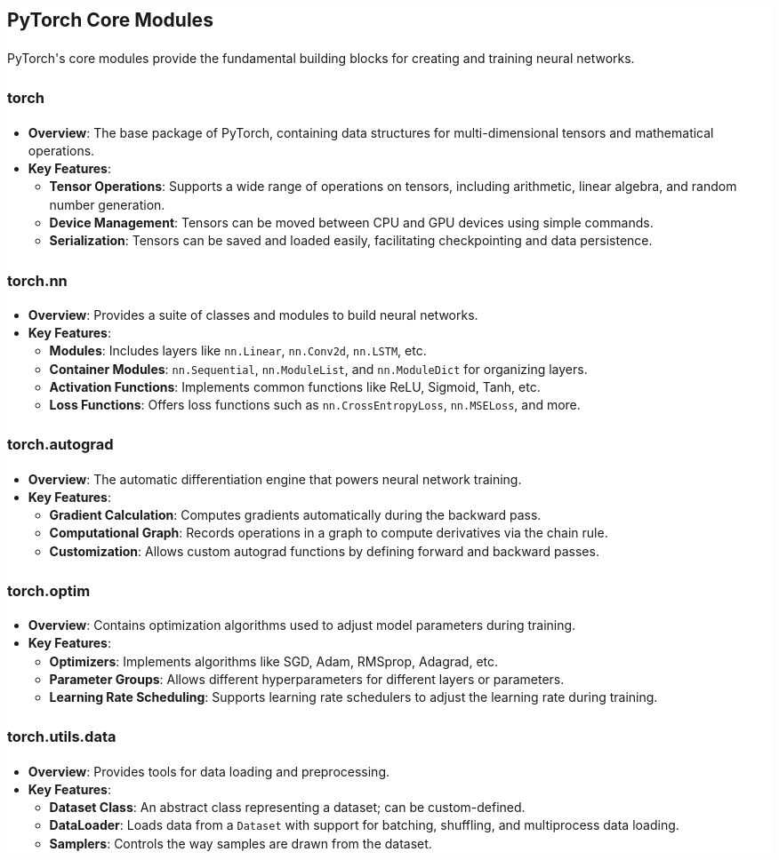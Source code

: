 
## PyTorch Core Modules

PyTorch's core modules provide the fundamental building blocks for creating and training neural networks.

### torch

- **Overview**: The base package of PyTorch, containing data structures for multi-dimensional tensors and mathematical operations.
- **Key Features**:
  - **Tensor Operations**: Supports a wide range of operations on tensors, including arithmetic, linear algebra, and random number generation.
  - **Device Management**: Tensors can be moved between CPU and GPU devices using simple commands.
  - **Serialization**: Tensors can be saved and loaded easily, facilitating checkpointing and data persistence.

### torch.nn

- **Overview**: Provides a suite of classes and modules to build neural networks.
- **Key Features**:
  - **Modules**: Includes layers like `nn.Linear`, `nn.Conv2d`, `nn.LSTM`, etc.
  - **Container Modules**: `nn.Sequential`, `nn.ModuleList`, and `nn.ModuleDict` for organizing layers.
  - **Activation Functions**: Implements common functions like ReLU, Sigmoid, Tanh, etc.
  - **Loss Functions**: Offers loss functions such as `nn.CrossEntropyLoss`, `nn.MSELoss`, and more.

### torch.autograd

- **Overview**: The automatic differentiation engine that powers neural network training.
- **Key Features**:
  - **Gradient Calculation**: Computes gradients automatically during the backward pass.
  - **Computational Graph**: Records operations in a graph to compute derivatives via the chain rule.
  - **Customization**: Allows custom autograd functions by defining forward and backward passes.

### torch.optim

- **Overview**: Contains optimization algorithms used to adjust model parameters during training.
- **Key Features**:
  - **Optimizers**: Implements algorithms like SGD, Adam, RMSprop, Adagrad, etc.
  - **Parameter Groups**: Allows different hyperparameters for different layers or parameters.
  - **Learning Rate Scheduling**: Supports learning rate schedulers to adjust the learning rate during training.

### torch.utils.data

- **Overview**: Provides tools for data loading and preprocessing.
- **Key Features**:
  - **Dataset Class**: An abstract class representing a dataset; can be custom-defined.
  - **DataLoader**: Loads data from a `Dataset` with support for batching, shuffling, and multiprocess data loading.
  - **Samplers**: Controls the way samples are drawn from the dataset.
